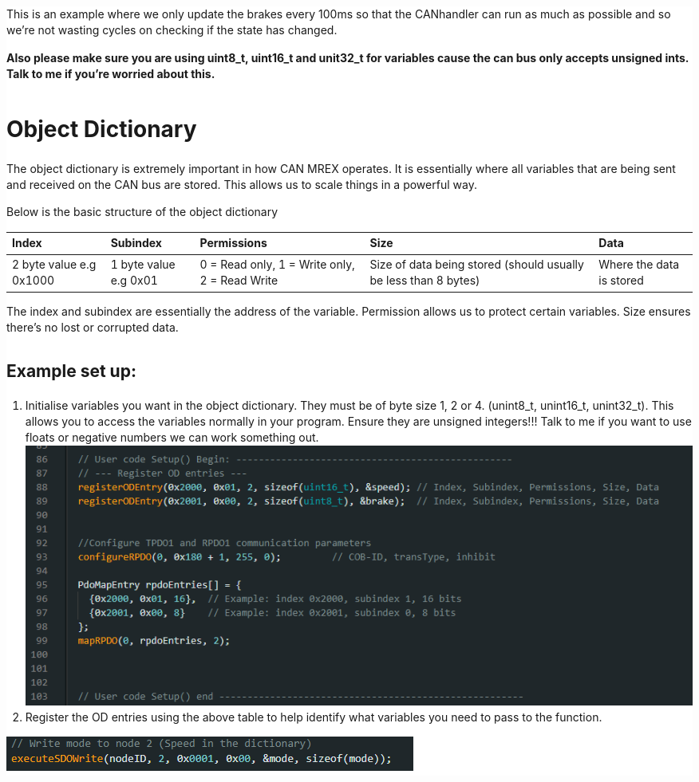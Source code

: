 This is an example where we only update the brakes every 100ms so that the CANhandler can run as much as possible and so we’re not wasting cycles on checking if the state has changed.

**Also please make sure you are using uint8\_t, uint16\_t and unit32\_t for variables cause the can bus only accepts unsigned ints. Talk to me if you’re worried about this.**

# Object Dictionary

The object dictionary is extremely important in how CAN MREX operates. It is essentially where all variables that are being sent and received on the CAN bus are stored. This allows us to scale things in a powerful way. 

Below is the basic structure of the object dictionary 

| Index | Subindex | Permissions | Size | Data |
| :---- | :---- | :---- | :---- | :---- |
| 2 byte value e.g 0x1000 | 1 byte value  e.g 0x01 | 0 \= Read only, 1 \= Write only,  2 \= Read Write | Size of data being stored (should usually be less than 8 bytes) | Where the data is stored |

The index and subindex are essentially the address of the variable. Permission allows us to protect certain variables. Size ensures there’s no lost or corrupted data.

## Example set up:

1. Initialise variables you want in the object dictionary. They must be of byte size 1, 2 or 4\. (unint8\_t, unint16\_t, unint32\_t). This allows you to access the variables normally in your program.  Ensure they are unsigned integers\!\!\! Talk to me if you want to use floats or negative numbers we can work something out.   
![](assets/image7.png)
2. Register the OD entries using the above table to help identify what variables you need to pass to the function.

![](assets/image8.png)
